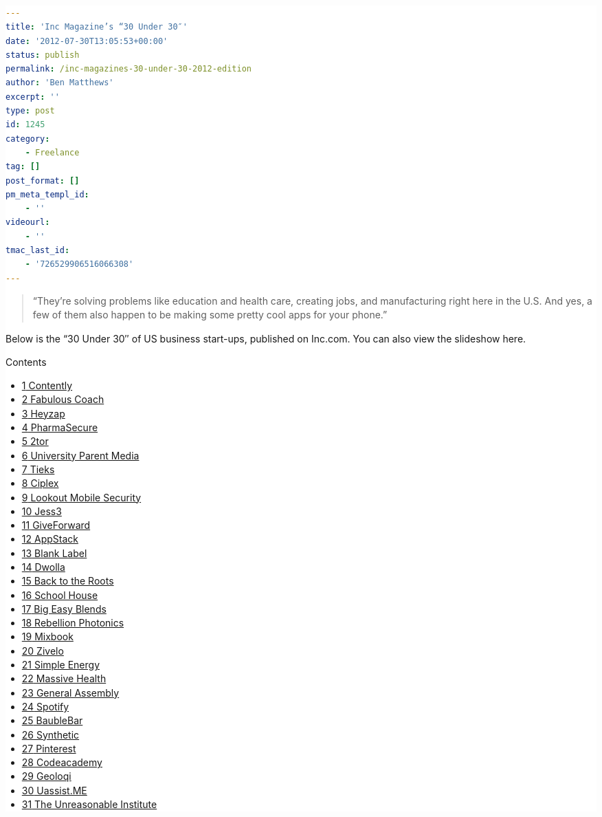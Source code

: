 ```yaml
---
title: 'Inc Magazine’s “30 Under 30″'
date: '2012-07-30T13:05:53+00:00'
status: publish
permalink: /inc-magazines-30-under-30-2012-edition
author: 'Ben Matthews'
excerpt: ''
type: post
id: 1245
category:
    - Freelance
tag: []
post_format: []
pm_meta_templ_id:
    - ''
videourl:
    - ''
tmac_last_id:
    - '726529906516066308'
---
```

> “They’re solving problems like education and health care, creating jobs, and manufacturing right here in the U.S. And yes, a few of them also happen to be making some pretty cool apps for your phone.”

Below is the “30 Under 30″ of US business start-ups, published on Inc.com. You can also view the slideshow here.

<div class="no_bullets" id="toc_container">Contents

- [<span class="toc_number toc_depth_1">1</span> Contently](#Contently)
- [<span class="toc_number toc_depth_1">2</span> Fabulous Coach](#Fabulous_Coach)
- [<span class="toc_number toc_depth_1">3</span> Heyzap](#Heyzap)
- [<span class="toc_number toc_depth_1">4</span> PharmaSecure](#PharmaSecure)
- [<span class="toc_number toc_depth_1">5</span> 2tor](#2tor)
- [<span class="toc_number toc_depth_1">6</span> University Parent Media](#University_Parent_Media)
- [<span class="toc_number toc_depth_1">7</span> Tieks](#Tieks)
- [<span class="toc_number toc_depth_1">8</span> Ciplex](#Ciplex)
- [<span class="toc_number toc_depth_1">9</span> Lookout Mobile Security](#Lookout_Mobile_Security)
- [<span class="toc_number toc_depth_1">10</span> Jess3](#Jess3)
- [<span class="toc_number toc_depth_1">11</span> GiveForward](#GiveForward)
- [<span class="toc_number toc_depth_1">12</span> AppStack](#AppStack)
- [<span class="toc_number toc_depth_1">13</span> Blank Label](#Blank_Label)
- [<span class="toc_number toc_depth_1">14</span> Dwolla](#Dwolla)
- [<span class="toc_number toc_depth_1">15</span> Back to the Roots](#Back_to_the_Roots)
- [<span class="toc_number toc_depth_1">16</span> School House](#School_House)
- [<span class="toc_number toc_depth_1">17</span> Big Easy Blends](#Big_Easy_Blends)
- [<span class="toc_number toc_depth_1">18</span> Rebellion Photonics](#Rebellion_Photonics)
- [<span class="toc_number toc_depth_1">19</span> Mixbook](#Mixbook)
- [<span class="toc_number toc_depth_1">20</span> Zivelo](#Zivelo)
- [<span class="toc_number toc_depth_1">21</span> Simple Energy](#Simple_Energy)
- [<span class="toc_number toc_depth_1">22</span> Massive Health](#Massive_Health)
- [<span class="toc_number toc_depth_1">23</span> General Assembly](#General_Assembly)
- [<span class="toc_number toc_depth_1">24</span> Spotify](#Spotify)
- [<span class="toc_number toc_depth_1">25</span> BaubleBar](#BaubleBar)
- [<span class="toc_number toc_depth_1">26</span> Synthetic](#Synthetic)
- [<span class="toc_number toc_depth_1">27</span> Pinterest](#Pinterest)
- [<span class="toc_number toc_depth_1">28</span> Codeacademy](#Codeacademy)
- [<span class="toc_number toc_depth_1">29</span> Geoloqi](#Geoloqi)
- [<span class="toc_number toc_depth_1">30</span> Uassist.ME](#UassistME)
- [<span class="toc_number toc_depth_1">31</span> The Unreasonable Institute](#The_Unreasonable_Institute)
